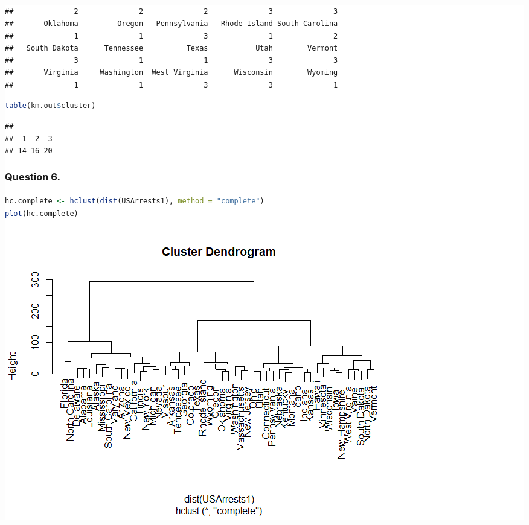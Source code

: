     ##              2              2              2              3              3 
    ##       Oklahoma         Oregon   Pennsylvania   Rhode Island South Carolina 
    ##              1              1              3              1              2 
    ##   South Dakota      Tennessee          Texas           Utah        Vermont 
    ##              3              1              1              3              3 
    ##       Virginia     Washington  West Virginia      Wisconsin        Wyoming 
    ##              1              1              3              3              1

``` r
table(km.out$cluster)
```

    ## 
    ##  1  2  3 
    ## 14 16 20

### Question 6.

``` r
hc.complete <- hclust(dist(USArrests1), method = "complete")
plot(hc.complete)
```

![](hw08_files/figure-markdown_github-ascii_identifiers/PCA%20Arrests%206-1.png)
